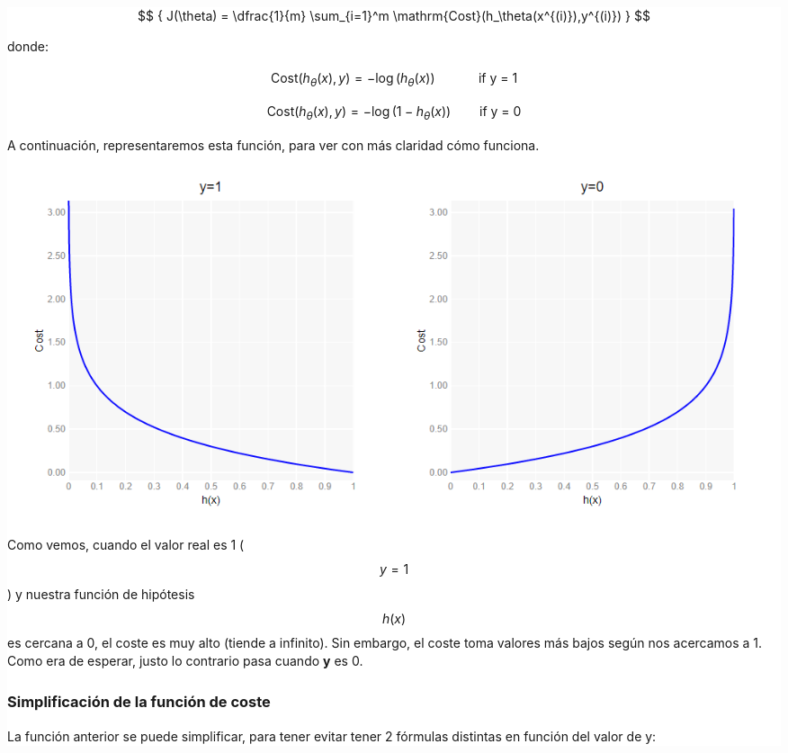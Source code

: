 $$
{
 J(\theta) = \dfrac{1}{m} \sum_{i=1}^m \mathrm{Cost}(h_\theta(x^{(i)}),y^{(i)})
}
$$

donde:

$$
{
\mathrm{Cost}(h_\theta(x),y) = -\log(h_\theta(x)) \qquad  \quad \text{if y = 1}
}
$$

$$
{
\mathrm{Cost}(h_\theta(x),y) = -\log(1 - h_\theta(x)) \qquad \text{if y = 0}
}
$$


A continuación, representaremos esta función, para ver con más
claridad cómo funciona.

![Linear Regression example with bad learning ratio](/assets/images/logisticcost.png)

Como vemos, cuando el valor real es 1 ($$y=1$$) y nuestra función de
hipótesis $$h(x)$$ es cercana a 0, el coste es muy alto (tiende a
infinito). Sin embargo, el coste toma valores más bajos según nos
acercamos a 1. Como era de esperar, justo lo contrario pasa cuando
**y** es 0.

### Simplificación de la función de coste
La función anterior se puede simplificar, para tener evitar tener 2
fórmulas distintas en función del valor de y:
